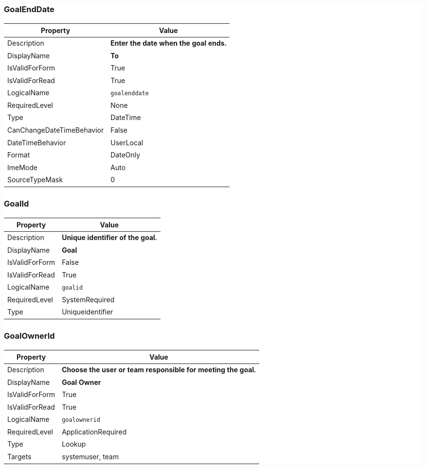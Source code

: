 ### <a name="BKMK_GoalEndDate"></a> GoalEndDate

|Property|Value|
|---|---|
|Description|**Enter the date when the goal ends.**|
|DisplayName|**To**|
|IsValidForForm|True|
|IsValidForRead|True|
|LogicalName|`goalenddate`|
|RequiredLevel|None|
|Type|DateTime|
|CanChangeDateTimeBehavior|False|
|DateTimeBehavior|UserLocal|
|Format|DateOnly|
|ImeMode|Auto|
|SourceTypeMask|0|

### <a name="BKMK_GoalId"></a> GoalId

|Property|Value|
|---|---|
|Description|**Unique identifier of the goal.**|
|DisplayName|**Goal**|
|IsValidForForm|False|
|IsValidForRead|True|
|LogicalName|`goalid`|
|RequiredLevel|SystemRequired|
|Type|Uniqueidentifier|

### <a name="BKMK_GoalOwnerId"></a> GoalOwnerId

|Property|Value|
|---|---|
|Description|**Choose the user or team responsible for meeting the goal.**|
|DisplayName|**Goal Owner**|
|IsValidForForm|True|
|IsValidForRead|True|
|LogicalName|`goalownerid`|
|RequiredLevel|ApplicationRequired|
|Type|Lookup|
|Targets|systemuser, team|
